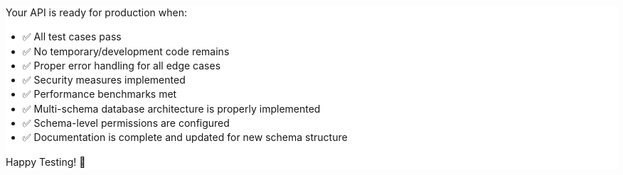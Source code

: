 Your API is ready for production when:
- ✅ All test cases pass
- ✅ No temporary/development code remains
- ✅ Proper error handling for all edge cases
- ✅ Security measures implemented
- ✅ Performance benchmarks met
- ✅ Multi-schema database architecture is properly implemented
- ✅ Schema-level permissions are configured
- ✅ Documentation is complete and updated for new schema structure

Happy Testing! 🚀